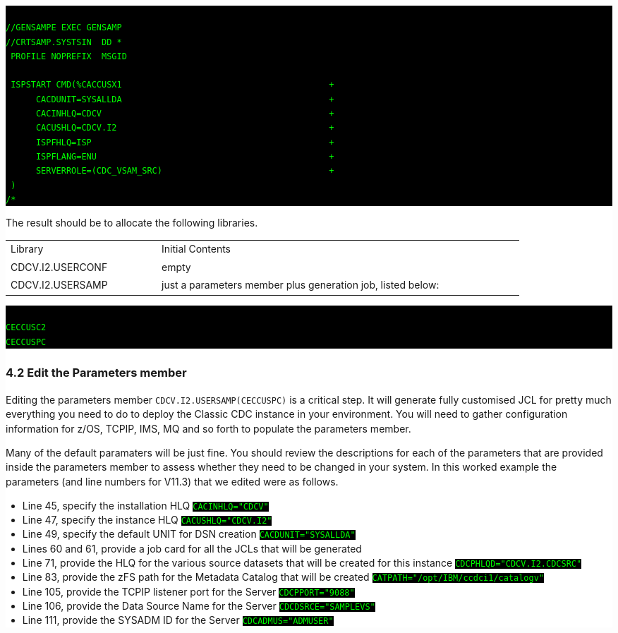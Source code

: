 <div class="w3-container" style="color:#00FF00; background-color:#000000">   
<pre> 
<code>//GENSAMPE EXEC GENSAMP                                          </code>
<code>//CRTSAMP.SYSTSIN  DD *                                          </code>
<code> PROFILE NOPREFIX  MSGID                                         </code>
<code>                                                                 </code>
<code> ISPSTART CMD(%CACCUSX1                                         +</code>
<code>      CACDUNIT=SYSALLDA                                         +</code>
<code>      CACINHLQ=CDCV                                             +</code>
<code>      CACUSHLQ=CDCV.I2                                          +</code>
<code>      ISPFHLQ=ISP                                               +</code>
<code>      ISPFLANG=ENU                                              +</code>
<code>      SERVERROLE=(CDC_VSAM_SRC)                                 +</code>
<code> )                                                               </code>
<code>/*                                                               </code>                                                              
</pre>
</div>


<p>The result should be to allocate the following libraries.</p>
 <table>
  <tr><td width=200>Library</td><td width=500>Initial Contents</td></tr> 
  <tr><td>CDCV.I2.USERCONF</td><td>empty</td></tr> 
  <tr><td>CDCV.I2.USERSAMP</td><td>just a parameters member plus generation job, listed below:</td></tr>  
</table> 

<div class="w3-container" style="color:#00FF00; background-color:#000000">   
<pre> 
<code>CECCUSC2                                                         </code>
<code>CECCUSPC                                                         </code>                                                          
</pre>
</div>


<h3 id="4.2">4.2 Edit the Parameters member</h3> 
<p>Editing the parameters member <code>CDCV.I2.USERSAMP(CECCUSPC)</code> is a critical step. It will generate 
fully customised JCL for pretty much everything you need to do to deploy the Classic CDC instance in your environment. 
You will need to gather configuration information for z/OS, TCPIP, IMS, MQ and so forth to populate the parameters member.</p>
<p>Many of the default paramaters will be just fine. You should review the descriptions for each of the parameters that are 
provided inside the parameters member to assess whether they need to be changed in your system. 
In this worked example the parameters (and line numbers for V11.3) that we edited were as follows.</p> 
<ul>
<li>Line 45, specify the installation HLQ <code style="color:#00FF00; background-color:#000000">CACINHLQ="CDCV"</code> 
<li>Line 47, specify the instance HLQ <code style="color:#00FF00; background-color:#000000">CACUSHLQ="CDCV.I2"</code> 
<li>Line 49, specify the default UNIT for DSN creation <code style="color:#00FF00; background-color:#000000">CACDUNIT="SYSALLDA"</code> 
<li>Lines 60 and 61, provide a job card for all the JCLs that will be generated
<li>Line 71, provide the HLQ for the various source datasets that will be created for this instance <code style="color:#00FF00; background-color:#000000">CDCPHLQD="CDCV.I2.CDCSRC"</code>
<li>Line 83, provide the zFS path for the Metadata Catalog that will be created <code style="color:#00FF00; background-color:#000000">CATPATH="/opt/IBM/ccdci1/catalogv"</code> 
<li>Line 105, provide the TCPIP listener port for the Server <code style="color:#00FF00; background-color:#000000">CDCPPORT="9088"</code>  
<li>Line 106, provide the Data Source Name for the Server <code style="color:#00FF00; background-color:#000000">CDCDSRCE="SAMPLEVS"</code>  
<li>Line 111, provide the SYSADM ID for the Server <code style="color:#00FF00; background-color:#000000">CDCADMUS="ADMUSER"</code>  